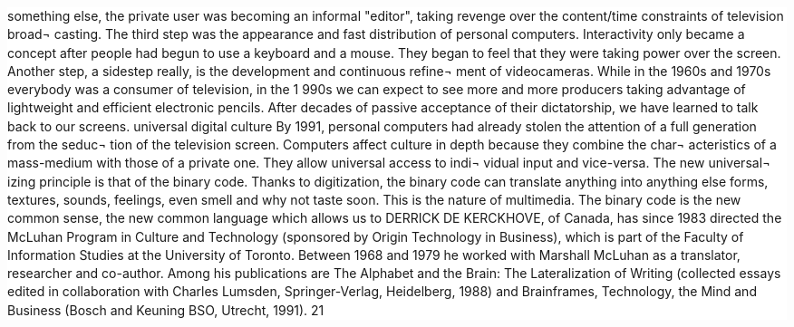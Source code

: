something else, the private user was becoming
an informal "editor", taking revenge over the
content/time constraints of television broad¬
casting. The third step was the appearance and
fast distribution of personal computers.
Interactivity only became a concept after
people had begun to use a keyboard and a
mouse. They began to feel that they were taking
power over the screen. Another step, a sidestep
really, is the development and continuous refine¬
ment of videocameras. While in the 1960s and
1970s everybody was a consumer of television,
in the 1 990s we can expect to see more and more
producers taking advantage of lightweight and
efficient electronic pencils. After decades of
passive acceptance of their dictatorship, we have
learned to talk back to our screens.
universal digital culture
By 1991, personal computers had already stolen
the attention of a full generation from the seduc¬
tion of the television screen. Computers affect
culture in depth because they combine the char¬
acteristics of a mass-medium with those of a
private one. They allow universal access to indi¬
vidual input and vice-versa. The new universal¬
izing principle is that of the binary code. Thanks
to digitization, the binary code can translate
anything into anything else forms, textures,
sounds, feelings, even smell and why not taste
soon. This is the nature of multimedia.
The binary code is the new common sense,
the new common language which allows us to
DERRICK DE KERCKHOVE,
of Canada, has since 1983
directed the McLuhan Program
in Culture and Technology
(sponsored by Origin Technology
in Business), which is part of
the Faculty of Information
Studies at the University of
Toronto. Between 1968 and
1979 he worked with Marshall
McLuhan as a translator,
researcher and co-author. Among
his publications are The
Alphabet and the Brain: The
Lateralization of Writing
(collected essays edited in
collaboration with Charles
Lumsden, Springer-Verlag,
Heidelberg, 1988) and
Brainframes, Technology, the
Mind and Business (Bosch and
Keuning BSO, Utrecht, 1991).
21
